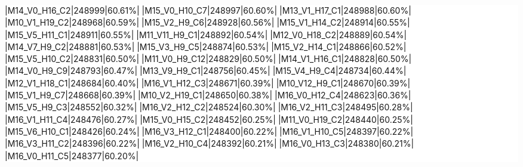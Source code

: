 |M14_V0_H16_C2|248999|60.61%|
|M15_V0_H10_C7|248997|60.60%|
|M13_V1_H17_C1|248988|60.60%|
|M10_V1_H19_C2|248968|60.59%|
|M15_V2_H9_C6|248928|60.56%|
|M15_V1_H14_C2|248914|60.55%|
|M15_V5_H11_C1|248911|60.55%|
|M11_V11_H9_C1|248892|60.54%|
|M12_V0_H18_C2|248889|60.54%|
|M14_V7_H9_C2|248881|60.53%|
|M15_V3_H9_C5|248874|60.53%|
|M15_V2_H14_C1|248866|60.52%|
|M15_V5_H10_C2|248831|60.50%|
|M11_V0_H9_C12|248829|60.50%|
|M14_V1_H16_C1|248828|60.50%|
|M14_V0_H9_C9|248793|60.47%|
|M13_V9_H9_C1|248756|60.45%|
|M15_V4_H9_C4|248734|60.44%|
|M12_V1_H18_C1|248684|60.40%|
|M16_V1_H12_C3|248671|60.39%|
|M10_V12_H9_C1|248670|60.39%|
|M15_V1_H9_C7|248668|60.39%|
|M10_V2_H19_C1|248650|60.38%|
|M16_V0_H12_C4|248623|60.36%|
|M15_V5_H9_C3|248552|60.32%|
|M16_V2_H12_C2|248524|60.30%|
|M16_V2_H11_C3|248495|60.28%|
|M16_V1_H11_C4|248476|60.27%|
|M15_V0_H15_C2|248452|60.25%|
|M11_V0_H19_C2|248440|60.25%|
|M15_V6_H10_C1|248426|60.24%|
|M16_V3_H12_C1|248400|60.22%|
|M16_V1_H10_C5|248397|60.22%|
|M16_V3_H11_C2|248396|60.22%|
|M16_V2_H10_C4|248392|60.21%|
|M16_V0_H13_C3|248380|60.21%|
|M16_V0_H11_C5|248377|60.20%|